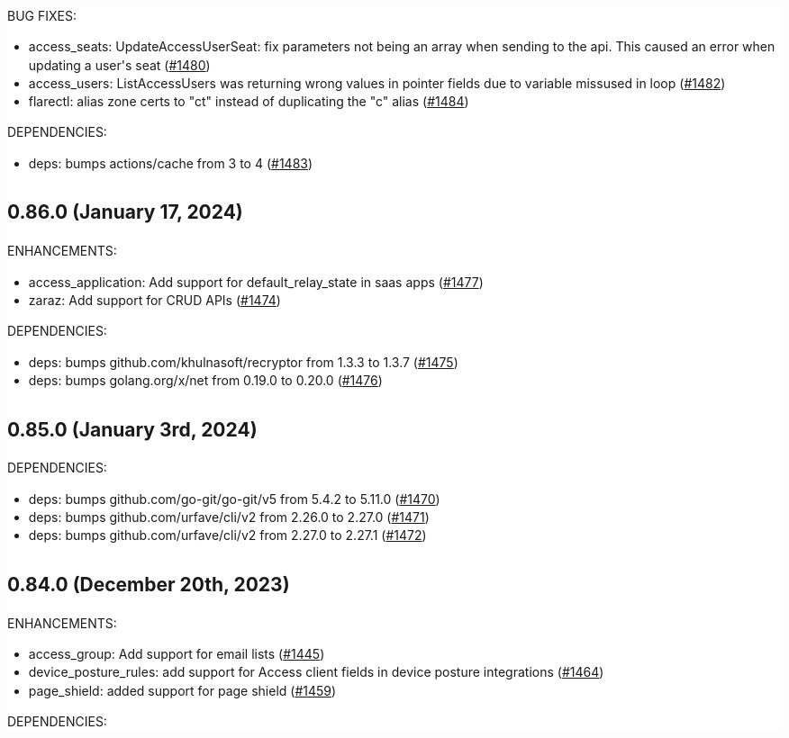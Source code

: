 BUG FIXES:

- access_seats: UpdateAccessUserSeat: fix parameters not being an array when sending to the api. This caused an error when updating a user's seat ([#1480](https://github.com/khulnasoft/khulnasoft-go/issues/1480))
- access_users: ListAccessUsers was returning wrong values in pointer fields due to variable missused in loop ([#1482](https://github.com/khulnasoft/khulnasoft-go/issues/1482))
- flarectl: alias zone certs to "ct" instead of duplicating the "c" alias ([#1484](https://github.com/khulnasoft/khulnasoft-go/issues/1484))

DEPENDENCIES:

- deps: bumps actions/cache from 3 to 4 ([#1483](https://github.com/khulnasoft/khulnasoft-go/issues/1483))

## 0.86.0 (January 17, 2024)

ENHANCEMENTS:

- access_application: Add support for default_relay_state in saas apps ([#1477](https://github.com/khulnasoft/khulnasoft-go/issues/1477))
- zaraz: Add support for CRUD APIs ([#1474](https://github.com/khulnasoft/khulnasoft-go/issues/1474))

DEPENDENCIES:

- deps: bumps github.com/khulnasoft/recryptor from 1.3.3 to 1.3.7 ([#1475](https://github.com/khulnasoft/khulnasoft-go/issues/1475))
- deps: bumps golang.org/x/net from 0.19.0 to 0.20.0 ([#1476](https://github.com/khulnasoft/khulnasoft-go/issues/1476))

## 0.85.0 (January 3rd, 2024)

DEPENDENCIES:

- deps: bumps github.com/go-git/go-git/v5 from 5.4.2 to 5.11.0 ([#1470](https://github.com/khulnasoft/khulnasoft-go/issues/1470))
- deps: bumps github.com/urfave/cli/v2 from 2.26.0 to 2.27.0 ([#1471](https://github.com/khulnasoft/khulnasoft-go/issues/1471))
- deps: bumps github.com/urfave/cli/v2 from 2.27.0 to 2.27.1 ([#1472](https://github.com/khulnasoft/khulnasoft-go/issues/1472))

## 0.84.0 (December 20th, 2023)

ENHANCEMENTS:

- access_group: Add support for email lists ([#1445](https://github.com/khulnasoft/khulnasoft-go/issues/1445))
- device_posture_rules: add support for Access client fields in device posture integrations ([#1464](https://github.com/khulnasoft/khulnasoft-go/issues/1464))
- page_shield: added support for page shield ([#1459](https://github.com/khulnasoft/khulnasoft-go/issues/1459))

DEPENDENCIES:
